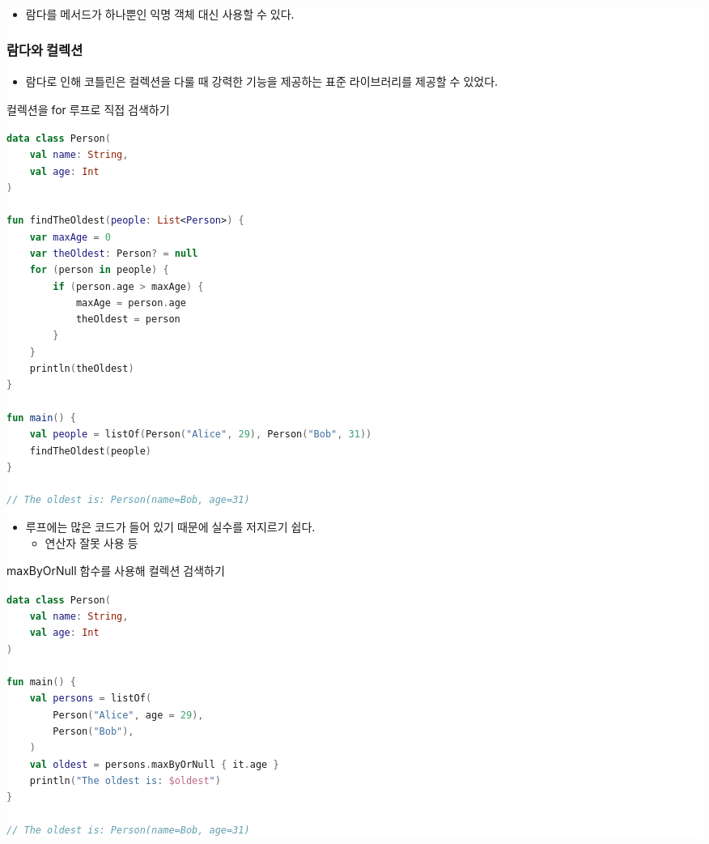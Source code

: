 - 람다를 메서드가 하나뿐인 익명 객체 대신 사용할 수 있다.

### 람다와 컬렉션

- 람다로 인해 코틀린은 컬렉션을 다룰 때 강력한 기능을 제공하는 표준 라이브러리를 제공할 수 있었다.

컬렉션을 for 루프로 직접 검색하기

```kotlin
data class Person(
    val name: String,
    val age: Int
)

fun findTheOldest(people: List<Person>) {
    var maxAge = 0
    var theOldest: Person? = null
    for (person in people) {
        if (person.age > maxAge) {
            maxAge = person.age
            theOldest = person
        }
    }
    println(theOldest)
}

fun main() {
    val people = listOf(Person("Alice", 29), Person("Bob", 31))
    findTheOldest(people)
}

// The oldest is: Person(name=Bob, age=31)
```

- 루프에는 많은 코드가 들어 있기 때문에 실수를 저지르기 쉽다.
    - 연산자 잘못 사용 등

maxByOrNull 함수를 사용해 컬렉션 검색하기

```kotlin
data class Person(
    val name: String,
    val age: Int
)

fun main() {
    val persons = listOf(
        Person("Alice", age = 29),
        Person("Bob"),
    )
    val oldest = persons.maxByOrNull { it.age }
    println("The oldest is: $oldest")
}

// The oldest is: Person(name=Bob, age=31)
```
